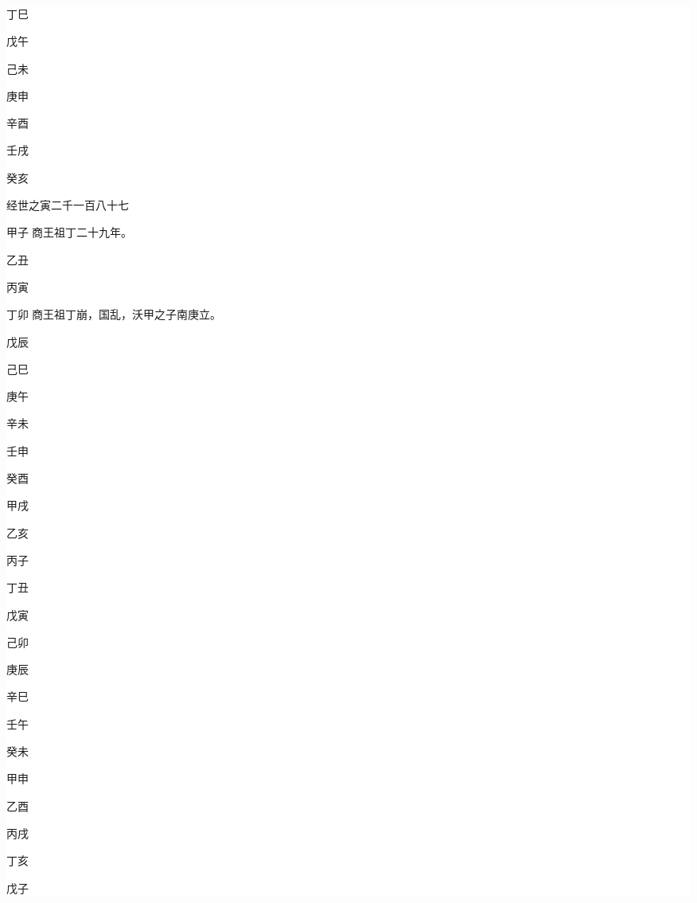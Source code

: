 丁巳  

戊午  

己未  

庚申  

辛酉  

壬戌  

癸亥  

经世之寅二千一百八十七  

甲子  商王祖丁二十九年。  

乙丑  

丙寅  

丁卯  商王祖丁崩，国乱，沃甲之子南庚立。  

戊辰  

己巳  

庚午  

辛未  

壬申  

癸酉  

甲戌  

乙亥  

丙子  

丁丑  

戊寅  

己卯  

庚辰  

辛巳  

壬午  

癸未  

甲申  

乙酉  

丙戌  

丁亥  

戊子  
